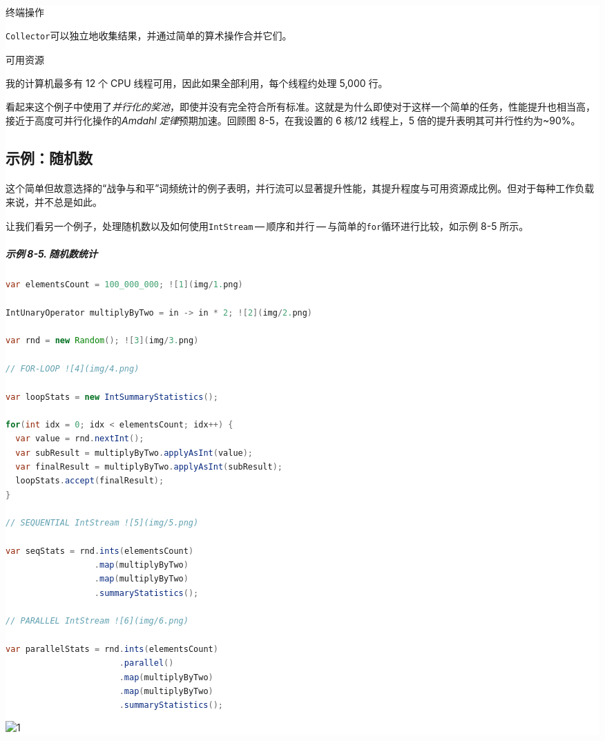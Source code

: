 终端操作

`Collector`可以独立地收集结果，并通过简单的算术操作合并它们。

可用资源

我的计算机最多有 12 个 CPU 线程可用，因此如果全部利用，每个线程约处理 5,000 行。

看起来这个例子中使用了*并行化的奖池*，即使并没有完全符合所有标准。这就是为什么即使对于这样一个简单的任务，性能提升也相当高，接近于高度可并行化操作的*Amdahl 定律*预期加速。回顾图 8-5，在我设置的 6 核/12 线程上，5 倍的提升表明其可并行性约为~90%。

## 示例：随机数

这个简单但故意选择的“战争与和平”词频统计的例子表明，并行流可以显著提升性能，其提升程度与可用资源成比例。但对于每种工作负载来说，并不总是如此。

让我们看另一个例子，处理随机数以及如何使用`IntStream` — 顺序和并行 — 与简单的`for`循环进行比较，如示例 8-5 所示。

##### 示例 8-5\. 随机数统计

```java
var elementsCount = 100_000_000; ![1](img/1.png)

IntUnaryOperator multiplyByTwo = in -> in * 2; ![2](img/2.png)

var rnd = new Random(); ![3](img/3.png)

// FOR-LOOP ![4](img/4.png)

var loopStats = new IntSummaryStatistics();

for(int idx = 0; idx < elementsCount; idx++) {
  var value = rnd.nextInt();
  var subResult = multiplyByTwo.applyAsInt(value);
  var finalResult = multiplyByTwo.applyAsInt(subResult);
  loopStats.accept(finalResult);
}

// SEQUENTIAL IntStream ![5](img/5.png)

var seqStats = rnd.ints(elementsCount)
                  .map(multiplyByTwo)
                  .map(multiplyByTwo)
                  .summaryStatistics();

// PARALLEL IntStream ![6](img/6.png)

var parallelStats = rnd.ints(elementsCount)
                       .parallel()
                       .map(multiplyByTwo)
                       .map(multiplyByTwo)
                       .summaryStatistics();
```

![1](img/#co_parallel_data_processing_with_streams_CO4-1)
